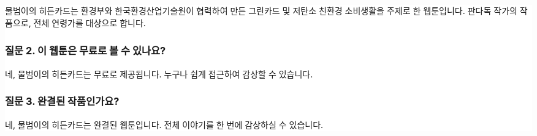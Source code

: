<p>물범이의 히든카드는 환경부와 한국환경산업기술원이 협력하여 만든 그린카드 및 저탄소 친환경 소비생활을 주제로 한 웹툰입니다. 판다독 작가의 작품으로, 전체 연령가를 대상으로 합니다.</p> 
</span> 
</div> 
</div> 

<div itemscope="" itemprop="mainEntity" itemtype="https://schema.org/Question"> 
<h3 id="질문_2" itemprop="name">질문 2. 이 웹툰은 무료로 볼 수 있나요?</h3> 
<div itemscope="" itemprop="acceptedAnswer" itemtype="https://schema.org/Answer"> 
<span itemprop="text"> 
<p>네, 물범이의 히든카드는 무료로 제공됩니다. 누구나 쉽게 접근하여 감상할 수 있습니다.</p> 
</span> 
</div> 
</div> 

<div itemscope="" itemprop="mainEntity" itemtype="https://schema.org/Question"> 
<h3 id="질문_3" itemprop="name">질문 3. 완결된 작품인가요?</h3> 
<div itemscope="" itemprop="acceptedAnswer" itemtype="https://schema.org/Answer"> 
<span itemprop="text"> 
<p>네, 물범이의 히든카드는 완결된 웹툰입니다. 전체 이야기를 한 번에 감상하실 수 있습니다.</p> 
</span> 
</div> 
</div> 
</blockquote> 
</div>


